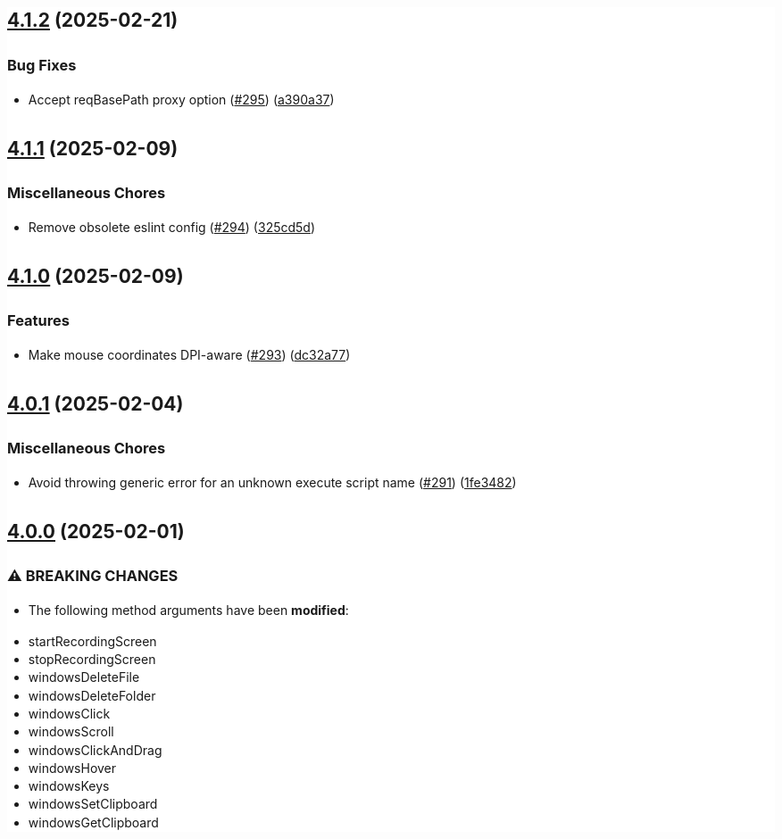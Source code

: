 ## [4.1.2](https://github.com/appium/appium-windows-driver/compare/v4.1.1...v4.1.2) (2025-02-21)

### Bug Fixes

* Accept reqBasePath proxy option ([#295](https://github.com/appium/appium-windows-driver/issues/295)) ([a390a37](https://github.com/appium/appium-windows-driver/commit/a390a3740cde7f7c70141f3b30dd562821e9fa06))

## [4.1.1](https://github.com/appium/appium-windows-driver/compare/v4.1.0...v4.1.1) (2025-02-09)

### Miscellaneous Chores

* Remove obsolete eslint config ([#294](https://github.com/appium/appium-windows-driver/issues/294)) ([325cd5d](https://github.com/appium/appium-windows-driver/commit/325cd5d57a1431a9db987234da4da96e7cccf416))

## [4.1.0](https://github.com/appium/appium-windows-driver/compare/v4.0.1...v4.1.0) (2025-02-09)

### Features

* Make mouse coordinates DPI-aware ([#293](https://github.com/appium/appium-windows-driver/issues/293)) ([dc32a77](https://github.com/appium/appium-windows-driver/commit/dc32a77fa34fc9b115732bb9e30dde5adca48cbb))

## [4.0.1](https://github.com/appium/appium-windows-driver/compare/v4.0.0...v4.0.1) (2025-02-04)

### Miscellaneous Chores

* Avoid throwing generic error for an unknown execute script name ([#291](https://github.com/appium/appium-windows-driver/issues/291)) ([1fe3482](https://github.com/appium/appium-windows-driver/commit/1fe3482cc0cf7e864d01df5606e10795d66dd50d))

## [4.0.0](https://github.com/appium/appium-windows-driver/compare/v3.1.4...v4.0.0) (2025-02-01)

### ⚠ BREAKING CHANGES

* The following method arguments have been **modified**:
- startRecordingScreen
- stopRecordingScreen
- windowsDeleteFile
- windowsDeleteFolder
- windowsClick
- windowsScroll
- windowsClickAndDrag
- windowsHover
- windowsKeys
- windowsSetClipboard
- windowsGetClipboard
